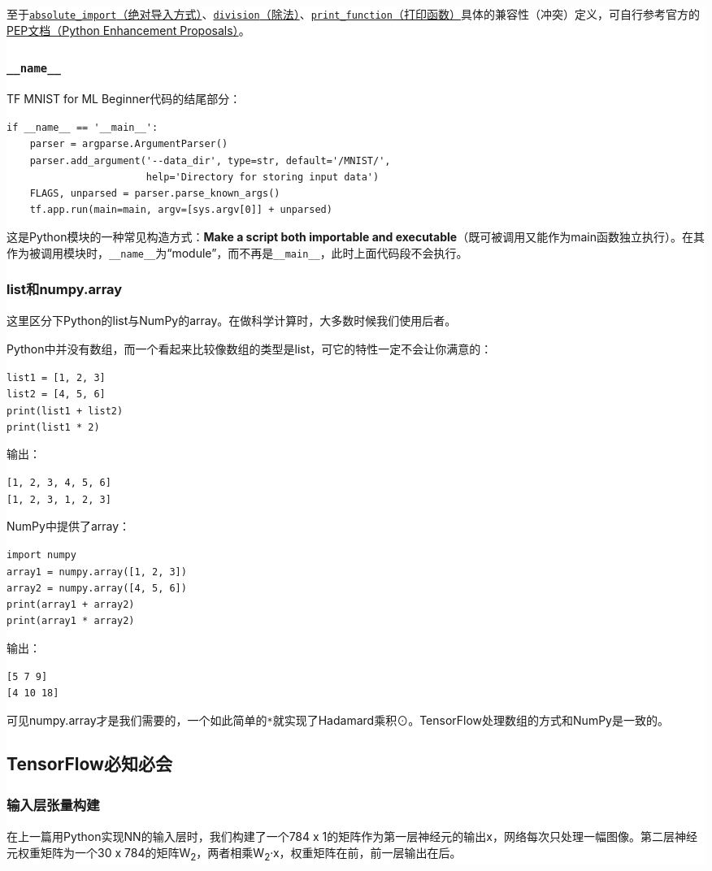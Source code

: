 至于[`absolute_import`（绝对导入方式）](https://www.python.org/dev/peps/pep-0328/)、[`division`（除法）](https://www.python.org/dev/peps/pep-0238/)、[`print_function`（打印函数）](https://www.python.org/dev/peps/pep-3105/)具体的兼容性（冲突）定义，可自行参考官方的[PEP文档（Python Enhancement Proposals）](https://www.python.org/dev/peps/)。

### `__name__`

TF MNIST for ML Beginner代码的结尾部分：

	if __name__ == '__main__':
	    parser = argparse.ArgumentParser()
	    parser.add_argument('--data_dir', type=str, default='/MNIST/',
	                        help='Directory for storing input data')
	    FLAGS, unparsed = parser.parse_known_args()
	    tf.app.run(main=main, argv=[sys.argv[0]] + unparsed)

这是Python模块的一种常见构造方式：**Make a script both importable and executable**（既可被调用又能作为main函数独立执行）。在其作为被调用模块时，`__name__`为“module”，而不再是`__main__`，此时上面代码段不会执行。

### list和numpy.array

这里区分下Python的list与NumPy的array。在做科学计算时，大多数时候我们使用后者。

Python中并没有数组，而一个看起来比较像数组的类型是list，可它的特性一定不会让你满意的：

	list1 = [1, 2, 3]
	list2 = [4, 5, 6]
	print(list1 + list2)
	print(list1 * 2)

输出：

	[1, 2, 3, 4, 5, 6]
	[1, 2, 3, 1, 2, 3]

NumPy中提供了array：

	import numpy
	array1 = numpy.array([1, 2, 3])
	array2 = numpy.array([4, 5, 6])
	print(array1 + array2)
	print(array1 * array2)

输出：

	[5 7 9]
	[4 10 18]

可见numpy.array才是我们需要的，一个如此简单的`*`就实现了Hadamard乘积⊙。TensorFlow处理数组的方式和NumPy是一致的。

## TensorFlow必知必会

### 输入层张量构建

在上一篇用Python实现NN的输入层时，我们构建了一个784 x 1的矩阵作为第一层神经元的输出x，网络每次只处理一幅图像。第二层神经元权重矩阵为一个30 x 784的矩阵W<sub>2</sub>，两者相乘W<sub>2</sub>·x，权重矩阵在前，前一层输出在后。
